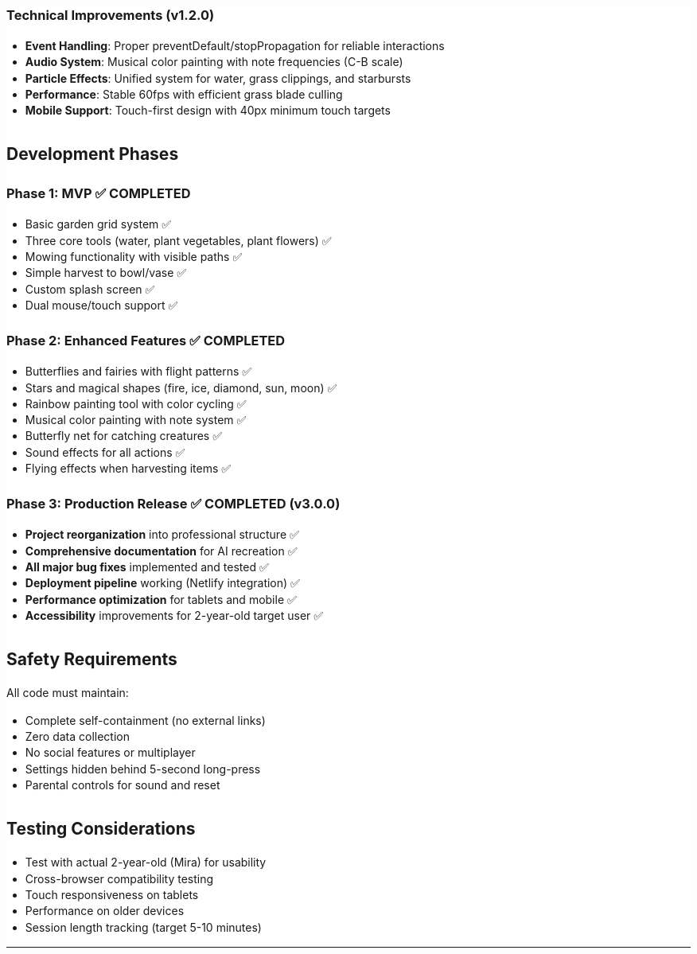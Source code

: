 ### Technical Improvements (v1.2.0)
- **Event Handling**: Proper preventDefault/stopPropagation for reliable interactions
- **Audio System**: Musical color painting with note frequencies (C-B scale)
- **Particle Effects**: Unified system for water, grass clippings, and starbursts  
- **Performance**: Stable 60fps with efficient grass blade culling
- **Mobile Support**: Touch-first design with 40px minimum touch targets

## Development Phases

### Phase 1: MVP ✅ COMPLETED
- Basic garden grid system ✅
- Three core tools (water, plant vegetables, plant flowers) ✅
- Mowing functionality with visible paths ✅
- Simple harvest to bowl/vase ✅
- Custom splash screen ✅
- Dual mouse/touch support ✅

### Phase 2: Enhanced Features ✅ COMPLETED  
- Butterflies and fairies with flight patterns ✅
- Stars and magical shapes (fire, ice, diamond, sun, moon) ✅
- Rainbow painting tool with color cycling ✅
- Musical color painting with note system ✅
- Butterfly net for catching creatures ✅
- Sound effects for all actions ✅
- Flying effects when harvesting items ✅

### Phase 3: Production Release ✅ COMPLETED (v3.0.0)
- **Project reorganization** into professional structure ✅
- **Comprehensive documentation** for AI recreation ✅
- **All major bug fixes** implemented and tested ✅
- **Deployment pipeline** working (Netlify integration) ✅
- **Performance optimization** for tablets and mobile ✅
- **Accessibility** improvements for 2-year-old target user ✅

## Safety Requirements

All code must maintain:
- Complete self-containment (no external links)
- Zero data collection
- No social features or multiplayer
- Settings hidden behind 5-second long-press
- Parental controls for sound and reset

## Testing Considerations

- Test with actual 2-year-old (Mira) for usability
- Cross-browser compatibility testing
- Touch responsiveness on tablets
- Performance on older devices
- Session length tracking (target 5-10 minutes)

---